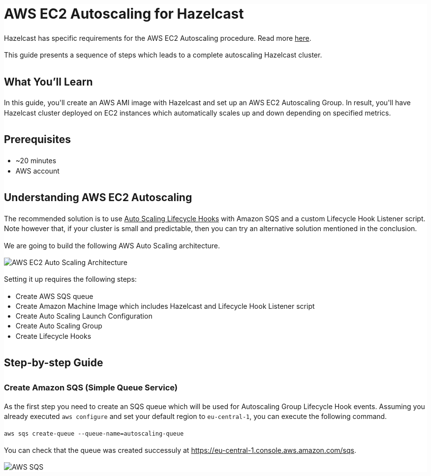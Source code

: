 # AWS EC2 Autoscaling for Hazelcast

Hazelcast has specific requirements for the AWS EC2 Autoscaling procedure. Read more [here](https://github.com/hazelcast/hazelcast-aws#autoscaling). 

This guide presents a sequence of steps which leads to a complete autoscaling Hazelcast cluster.

## What You’ll Learn

In this guide, you'll create an AWS AMI image with Hazelcast and set up an AWS EC2 Autoscaling Group. In result, you'll have Hazelcast cluster deployed on EC2 instances which automatically scales up and down depending on specified metrics.

## Prerequisites

- ~20 minutes
- AWS account

## Understanding AWS EC2 Autoscaling

The recommended solution is to use [Auto Scaling Lifecycle Hooks](https://docs.aws.amazon.com/autoscaling/ec2/userguide/lifecycle-hooks.html) with Amazon SQS and a custom Lifecycle Hook Listener script. Note however that, if your cluster is small and predictable, then you can try an alternative solution mentioned in the conclusion.

We are going to build the following AWS Auto Scaling architecture.

![AWS EC2 Auto Scaling Architecture](markdown/images/aws-autoscaling-architecture.png)

Setting it up requires the following steps:
* Create AWS SQS queue
* Create Amazon Machine Image which includes Hazelcast and Lifecycle Hook Listener script
* Create Auto Scaling Launch Configuration
* Create Auto Scaling Group
* Create Lifecycle Hooks

## Step-by-step Guide

### Create Amazon SQS (Simple Queue Service)

As the first step you need to create an SQS queue which will be used for Autoscaling Group Lifecycle Hook events. Assuming you already executed `aws configure` and set your default region to `eu-central-1`, you can execute the following command.

    aws sqs create-queue --queue-name=autoscaling-queue

You can check that the queue was created successuly at https://eu-central-1.console.aws.amazon.com/sqs.

![AWS SQS](markdown/images/aws_sqs.png)
